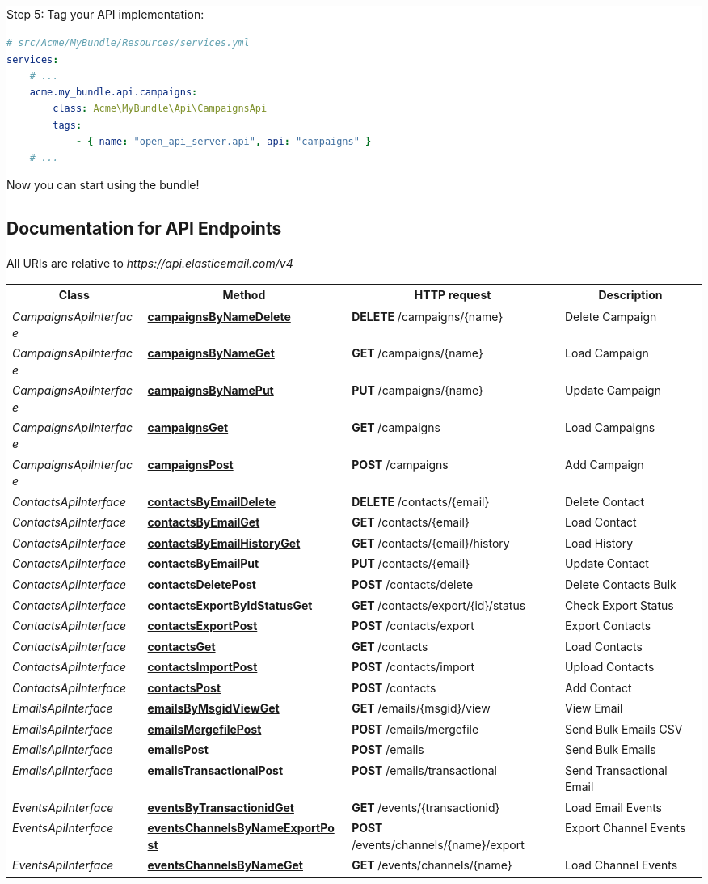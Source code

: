 Step 5: Tag your API implementation:

```yaml
# src/Acme/MyBundle/Resources/services.yml
services:
    # ...
    acme.my_bundle.api.campaigns:
        class: Acme\MyBundle\Api\CampaignsApi
        tags:
            - { name: "open_api_server.api", api: "campaigns" }
    # ...
```

Now you can start using the bundle!


## Documentation for API Endpoints

All URIs are relative to *https://api.elasticemail.com/v4*

Class | Method | HTTP request | Description
------------ | ------------- | ------------- | -------------
*CampaignsApiInterface* | [**campaignsByNameDelete**](Resources/docs/Api/CampaignsApiInterface.md#campaignsbynamedelete) | **DELETE** /campaigns/{name} | Delete Campaign
*CampaignsApiInterface* | [**campaignsByNameGet**](Resources/docs/Api/CampaignsApiInterface.md#campaignsbynameget) | **GET** /campaigns/{name} | Load Campaign
*CampaignsApiInterface* | [**campaignsByNamePut**](Resources/docs/Api/CampaignsApiInterface.md#campaignsbynameput) | **PUT** /campaigns/{name} | Update Campaign
*CampaignsApiInterface* | [**campaignsGet**](Resources/docs/Api/CampaignsApiInterface.md#campaignsget) | **GET** /campaigns | Load Campaigns
*CampaignsApiInterface* | [**campaignsPost**](Resources/docs/Api/CampaignsApiInterface.md#campaignspost) | **POST** /campaigns | Add Campaign
*ContactsApiInterface* | [**contactsByEmailDelete**](Resources/docs/Api/ContactsApiInterface.md#contactsbyemaildelete) | **DELETE** /contacts/{email} | Delete Contact
*ContactsApiInterface* | [**contactsByEmailGet**](Resources/docs/Api/ContactsApiInterface.md#contactsbyemailget) | **GET** /contacts/{email} | Load Contact
*ContactsApiInterface* | [**contactsByEmailHistoryGet**](Resources/docs/Api/ContactsApiInterface.md#contactsbyemailhistoryget) | **GET** /contacts/{email}/history | Load History
*ContactsApiInterface* | [**contactsByEmailPut**](Resources/docs/Api/ContactsApiInterface.md#contactsbyemailput) | **PUT** /contacts/{email} | Update Contact
*ContactsApiInterface* | [**contactsDeletePost**](Resources/docs/Api/ContactsApiInterface.md#contactsdeletepost) | **POST** /contacts/delete | Delete Contacts Bulk
*ContactsApiInterface* | [**contactsExportByIdStatusGet**](Resources/docs/Api/ContactsApiInterface.md#contactsexportbyidstatusget) | **GET** /contacts/export/{id}/status | Check Export Status
*ContactsApiInterface* | [**contactsExportPost**](Resources/docs/Api/ContactsApiInterface.md#contactsexportpost) | **POST** /contacts/export | Export Contacts
*ContactsApiInterface* | [**contactsGet**](Resources/docs/Api/ContactsApiInterface.md#contactsget) | **GET** /contacts | Load Contacts
*ContactsApiInterface* | [**contactsImportPost**](Resources/docs/Api/ContactsApiInterface.md#contactsimportpost) | **POST** /contacts/import | Upload Contacts
*ContactsApiInterface* | [**contactsPost**](Resources/docs/Api/ContactsApiInterface.md#contactspost) | **POST** /contacts | Add Contact
*EmailsApiInterface* | [**emailsByMsgidViewGet**](Resources/docs/Api/EmailsApiInterface.md#emailsbymsgidviewget) | **GET** /emails/{msgid}/view | View Email
*EmailsApiInterface* | [**emailsMergefilePost**](Resources/docs/Api/EmailsApiInterface.md#emailsmergefilepost) | **POST** /emails/mergefile | Send Bulk Emails CSV
*EmailsApiInterface* | [**emailsPost**](Resources/docs/Api/EmailsApiInterface.md#emailspost) | **POST** /emails | Send Bulk Emails
*EmailsApiInterface* | [**emailsTransactionalPost**](Resources/docs/Api/EmailsApiInterface.md#emailstransactionalpost) | **POST** /emails/transactional | Send Transactional Email
*EventsApiInterface* | [**eventsByTransactionidGet**](Resources/docs/Api/EventsApiInterface.md#eventsbytransactionidget) | **GET** /events/{transactionid} | Load Email Events
*EventsApiInterface* | [**eventsChannelsByNameExportPost**](Resources/docs/Api/EventsApiInterface.md#eventschannelsbynameexportpost) | **POST** /events/channels/{name}/export | Export Channel Events
*EventsApiInterface* | [**eventsChannelsByNameGet**](Resources/docs/Api/EventsApiInterface.md#eventschannelsbynameget) | **GET** /events/channels/{name} | Load Channel Events